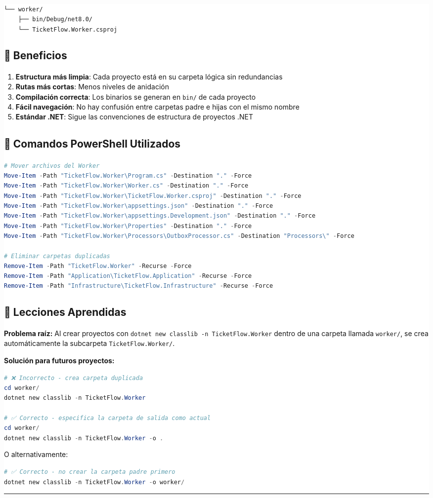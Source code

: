 ```
└── worker/
    ├── bin/Debug/net8.0/
    └── TicketFlow.Worker.csproj
```

## 🎯 Beneficios

1. **Estructura más limpia**: Cada proyecto está en su carpeta lógica sin redundancias
2. **Rutas más cortas**: Menos niveles de anidación
3. **Compilación correcta**: Los binarios se generan en `bin/` de cada proyecto
4. **Fácil navegación**: No hay confusión entre carpetas padre e hijas con el mismo nombre
5. **Estándar .NET**: Sigue las convenciones de estructura de proyectos .NET

## 🔧 Comandos PowerShell Utilizados

```powershell
# Mover archivos del Worker
Move-Item -Path "TicketFlow.Worker\Program.cs" -Destination "." -Force
Move-Item -Path "TicketFlow.Worker\Worker.cs" -Destination "." -Force
Move-Item -Path "TicketFlow.Worker\TicketFlow.Worker.csproj" -Destination "." -Force
Move-Item -Path "TicketFlow.Worker\appsettings.json" -Destination "." -Force
Move-Item -Path "TicketFlow.Worker\appsettings.Development.json" -Destination "." -Force
Move-Item -Path "TicketFlow.Worker\Properties" -Destination "." -Force
Move-Item -Path "TicketFlow.Worker\Processors\OutboxProcessor.cs" -Destination "Processors\" -Force

# Eliminar carpetas duplicadas
Remove-Item -Path "TicketFlow.Worker" -Recurse -Force
Remove-Item -Path "Application\TicketFlow.Application" -Recurse -Force
Remove-Item -Path "Infrastructure\TicketFlow.Infrastructure" -Recurse -Force
```

## 📝 Lecciones Aprendidas

**Problema raíz:** Al crear proyectos con `dotnet new classlib -n TicketFlow.Worker` dentro de una carpeta llamada `worker/`, se crea automáticamente la subcarpeta `TicketFlow.Worker/`.

**Solución para futuros proyectos:**
```powershell
# ❌ Incorrecto - crea carpeta duplicada
cd worker/
dotnet new classlib -n TicketFlow.Worker

# ✅ Correcto - especifica la carpeta de salida como actual
cd worker/
dotnet new classlib -n TicketFlow.Worker -o .
```

O alternativamente:
```powershell
# ✅ Correcto - no crear la carpeta padre primero
dotnet new classlib -n TicketFlow.Worker -o worker/
```

---